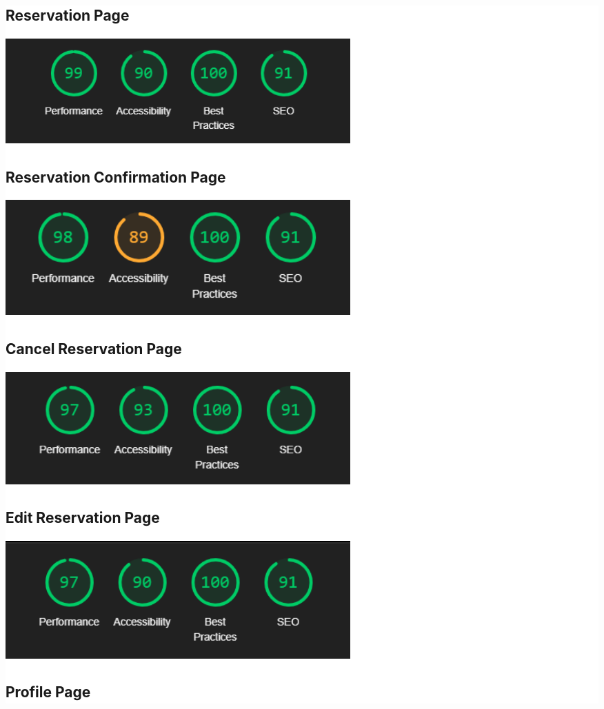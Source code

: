 ## Reservation Page

<img src="static/images/lighthouse/booking.png" alt="Reservation booking form" width="500">

## Reservation Confirmation Page

<img src="static/images/lighthouse/confirmation.png" alt="Reservation confirmation details" width="500">

## Cancel Reservation Page

<img src="static/images/lighthouse/cancel.png" alt="Reservation cancellation page" width="500">

## Edit Reservation Page

<img src="static/images/lighthouse/edit.png" alt="Edit reservation form" width="500">

## Profile Page
